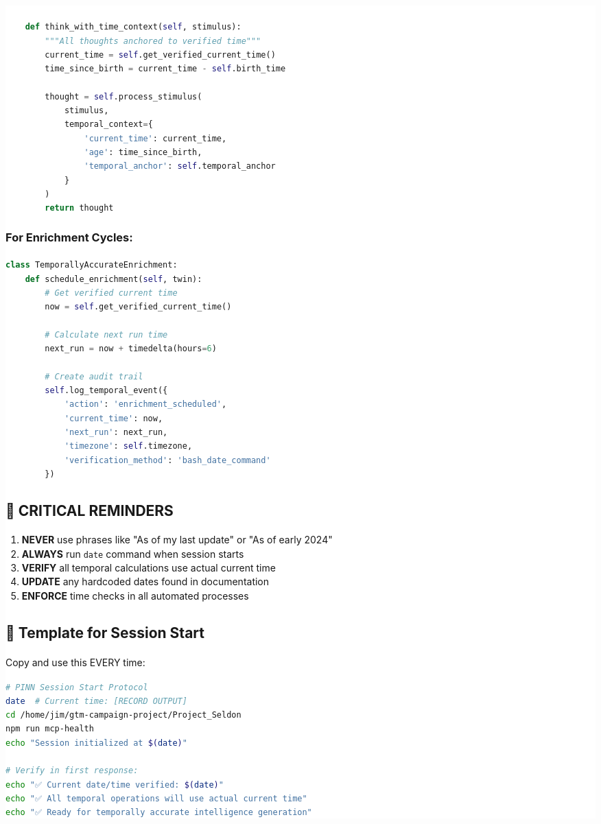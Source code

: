 ```python
    
    def think_with_time_context(self, stimulus):
        """All thoughts anchored to verified time"""
        current_time = self.get_verified_current_time()
        time_since_birth = current_time - self.birth_time
        
        thought = self.process_stimulus(
            stimulus, 
            temporal_context={
                'current_time': current_time,
                'age': time_since_birth,
                'temporal_anchor': self.temporal_anchor
            }
        )
        return thought
```

### For Enrichment Cycles:
```python
class TemporallyAccurateEnrichment:
    def schedule_enrichment(self, twin):
        # Get verified current time
        now = self.get_verified_current_time()
        
        # Calculate next run time
        next_run = now + timedelta(hours=6)
        
        # Create audit trail
        self.log_temporal_event({
            'action': 'enrichment_scheduled',
            'current_time': now,
            'next_run': next_run,
            'timezone': self.timezone,
            'verification_method': 'bash_date_command'
        })
```

## 🚨 CRITICAL REMINDERS

1. **NEVER** use phrases like "As of my last update" or "As of early 2024"
2. **ALWAYS** run `date` command when session starts
3. **VERIFY** all temporal calculations use actual current time
4. **UPDATE** any hardcoded dates found in documentation
5. **ENFORCE** time checks in all automated processes

## 📝 Template for Session Start

Copy and use this EVERY time:

```bash
# PINN Session Start Protocol
date  # Current time: [RECORD OUTPUT]
cd /home/jim/gtm-campaign-project/Project_Seldon
npm run mcp-health
echo "Session initialized at $(date)"

# Verify in first response:
echo "✅ Current date/time verified: $(date)"
echo "✅ All temporal operations will use actual current time"
echo "✅ Ready for temporally accurate intelligence generation"
```
